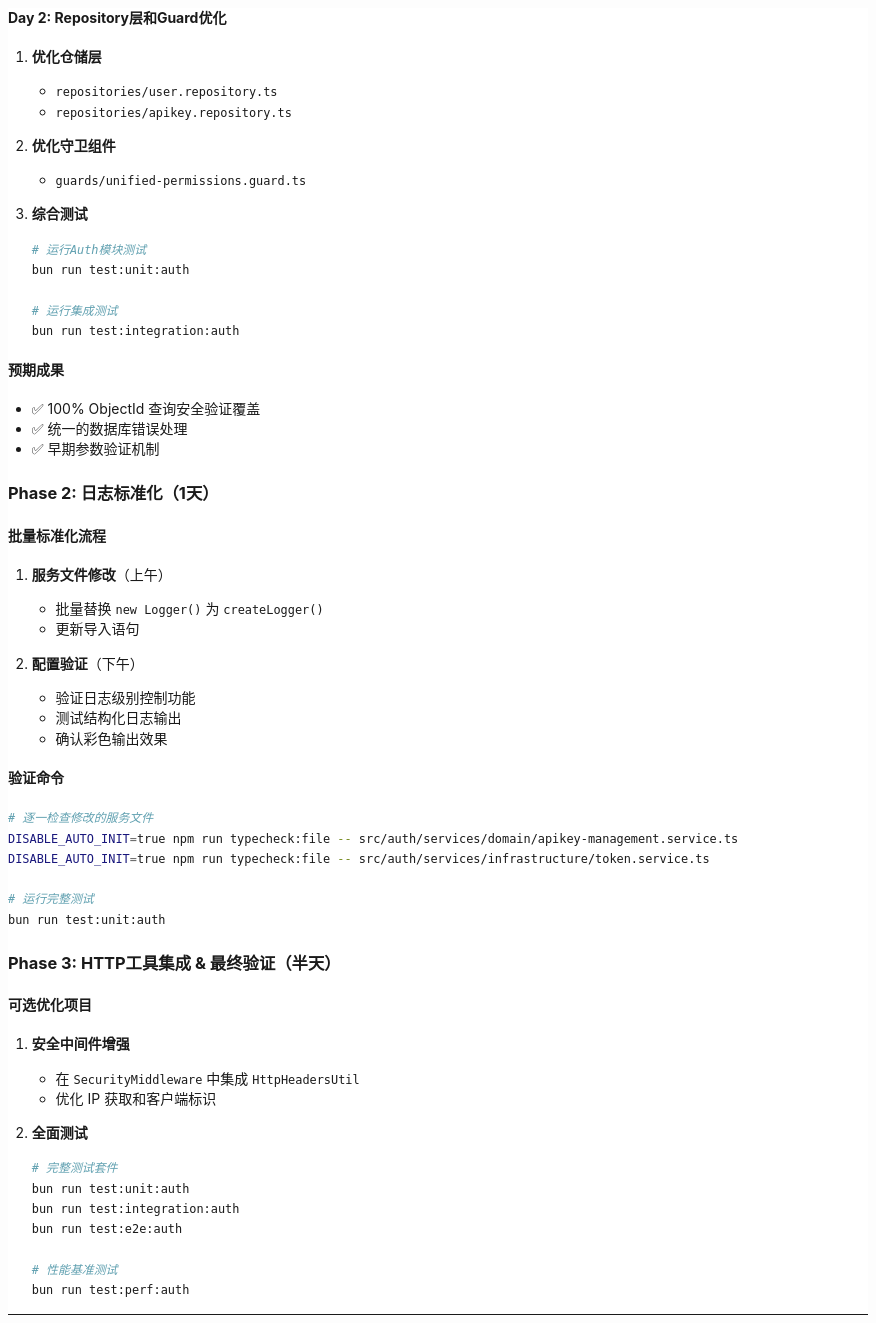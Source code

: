 #### Day 2: Repository层和Guard优化
1. **优化仓储层**
   - `repositories/user.repository.ts`
   - `repositories/apikey.repository.ts`

2. **优化守卫组件**
   - `guards/unified-permissions.guard.ts`

3. **综合测试**
   ```bash
   # 运行Auth模块测试
   bun run test:unit:auth
   
   # 运行集成测试
   bun run test:integration:auth
   ```

#### 预期成果
- ✅ 100% ObjectId 查询安全验证覆盖
- ✅ 统一的数据库错误处理
- ✅ 早期参数验证机制

### Phase 2: 日志标准化（1天）

#### 批量标准化流程
1. **服务文件修改**（上午）
   - 批量替换 `new Logger()` 为 `createLogger()`
   - 更新导入语句

2. **配置验证**（下午）  
   - 验证日志级别控制功能
   - 测试结构化日志输出
   - 确认彩色输出效果

#### 验证命令
```bash
# 逐一检查修改的服务文件
DISABLE_AUTO_INIT=true npm run typecheck:file -- src/auth/services/domain/apikey-management.service.ts
DISABLE_AUTO_INIT=true npm run typecheck:file -- src/auth/services/infrastructure/token.service.ts

# 运行完整测试
bun run test:unit:auth
```

### Phase 3: HTTP工具集成 & 最终验证（半天）

#### 可选优化项目
1. **安全中间件增强**
   - 在 `SecurityMiddleware` 中集成 `HttpHeadersUtil`
   - 优化 IP 获取和客户端标识

2. **全面测试**
   ```bash
   # 完整测试套件
   bun run test:unit:auth
   bun run test:integration:auth
   bun run test:e2e:auth
   
   # 性能基准测试
   bun run test:perf:auth
   ```

---